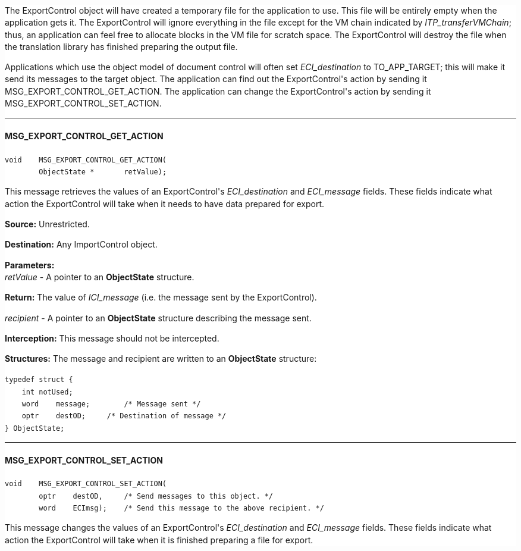 The ExportControl object will have created a temporary file for the 
application to use. This file will be entirely empty when the application gets 
it. The ExportControl will ignore everything in the file except for the VM 
chain indicated by *ITP_transferVMChain*; thus, an application can feel free 
to allocate blocks in the VM file for scratch space. The ExportControl will 
destroy the file when the translation library has finished preparing the 
output file.

Applications which use the object model of document control will often set 
*ECI_destination* to TO_APP_TARGET; this will make it send its messages to 
the target object. The application can find out the ExportControl's action by 
sending it MSG_EXPORT_CONTROL_GET_ACTION. The application can 
change the ExportControl's action by sending it 
MSG_EXPORT_CONTROL_SET_ACTION. 

----------
#### MSG_EXPORT_CONTROL_GET_ACTION
	void	MSG_EXPORT_CONTROL_GET_ACTION(
			ObjectState *		retValue);

This message retrieves the values of an ExportControl's *ECI_destination* and 
*ECI_message* fields. These fields indicate what action the ExportControl will 
take when it needs to have data prepared for export.

**Source:** Unrestricted.

**Destination:** Any ImportControl object.

**Parameters:**  
*retValue* - A pointer to an **ObjectState** structure.

**Return:** The value of *ICI_message* (i.e. the message sent by the ExportControl).

*recipient* - A pointer to an **ObjectState** structure describing 
the message sent.

**Interception:** This message should not be intercepted.

**Structures:** The message and recipient are written to an **ObjectState** structure:

	typedef struct {
		int	notUsed;
		word	message;		/* Message sent */
		optr	destOD;		/* Destination of message */
	} ObjectState;

----------
#### MSG_EXPORT_CONTROL_SET_ACTION
	void	MSG_EXPORT_CONTROL_SET_ACTION(
			optr	destOD, 	/* Send messages to this object. */
			word	ECImsg);	/* Send this message to the above recipient. */

This message changes the values of an ExportControl's *ECI_destination* and 
*ECI_message* fields. These fields indicate what action the ExportControl will 
take when it is finished preparing a file for export.
